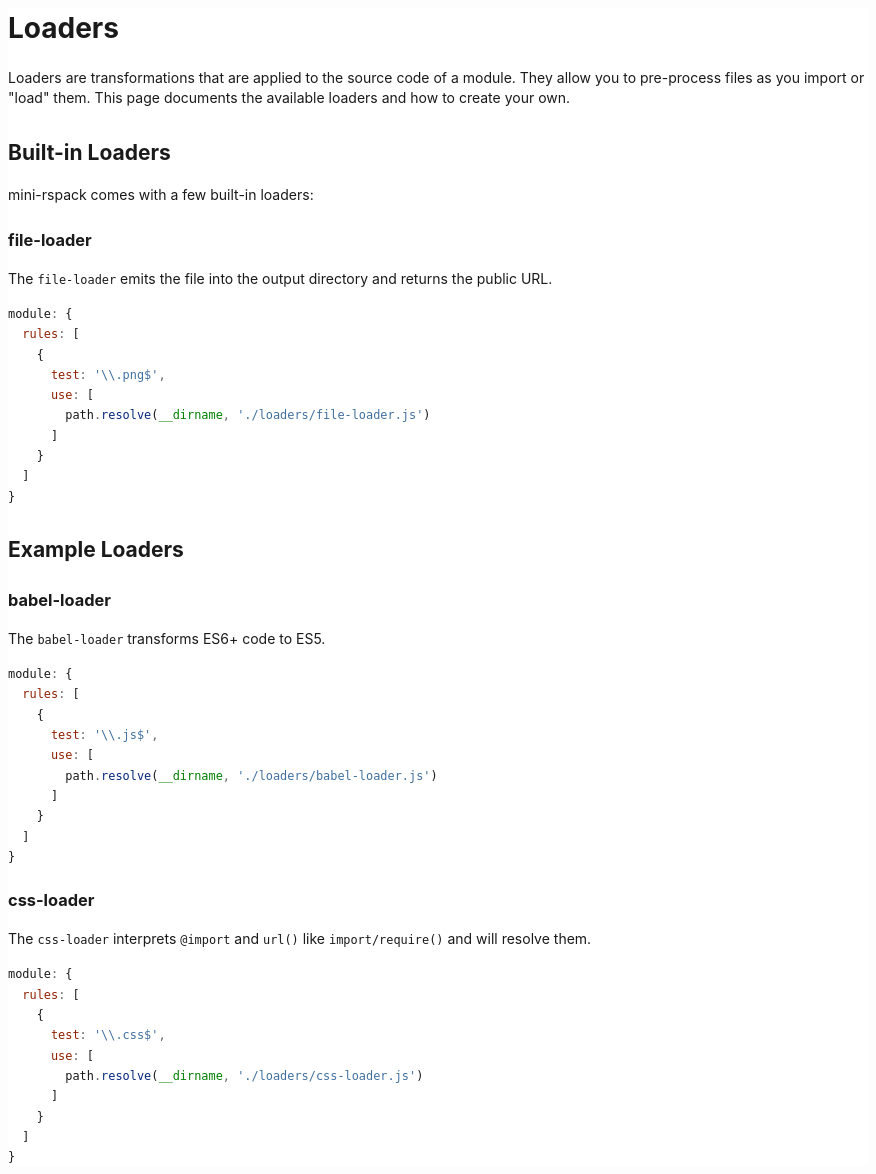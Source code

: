 # Loaders

Loaders are transformations that are applied to the source code of a module. They allow you to pre-process files as you import or "load" them. This page documents the available loaders and how to create your own.

## Built-in Loaders

mini-rspack comes with a few built-in loaders:

### file-loader

The `file-loader` emits the file into the output directory and returns the public URL.

```javascript
module: {
  rules: [
    {
      test: '\\.png$',
      use: [
        path.resolve(__dirname, './loaders/file-loader.js')
      ]
    }
  ]
}
```

## Example Loaders

### babel-loader

The `babel-loader` transforms ES6+ code to ES5.

```javascript
module: {
  rules: [
    {
      test: '\\.js$',
      use: [
        path.resolve(__dirname, './loaders/babel-loader.js')
      ]
    }
  ]
}
```

### css-loader

The `css-loader` interprets `@import` and `url()` like `import/require()` and will resolve them.

```javascript
module: {
  rules: [
    {
      test: '\\.css$',
      use: [
        path.resolve(__dirname, './loaders/css-loader.js')
      ]
    }
  ]
}
```
